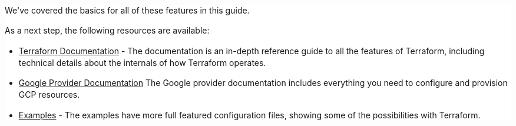 We've covered the basics for all of these features in this guide.

As a next step, the following resources are available:

- [Terraform Documentation](https://www.terraform.io/docs/index.html) - The
  documentation is an in-depth reference guide to all the features of Terraform,
  including technical details about the internals of how Terraform operates.

- [Google Provider
  Documentation](https://www.terraform.io/docs/providers/google/provider_reference.html)
  The Google provider documentation includes everything you need to configure
  and provision GCP resources.

- [Examples](https://www.terraform.io/intro/examples/index.html) - The examples
  have more full featured configuration files, showing some of the possibilities
  with Terraform.
